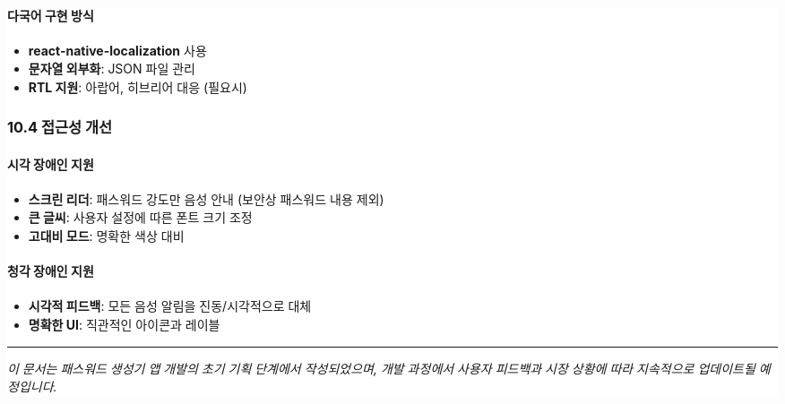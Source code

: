 #### 다국어 구현 방식
- **react-native-localization** 사용
- **문자열 외부화**: JSON 파일 관리
- **RTL 지원**: 아랍어, 히브리어 대응 (필요시)

### 10.4 접근성 개선

#### 시각 장애인 지원
- **스크린 리더**: 패스워드 강도만 음성 안내 (보안상 패스워드 내용 제외)
- **큰 글씨**: 사용자 설정에 따른 폰트 크기 조정
- **고대비 모드**: 명확한 색상 대비

#### 청각 장애인 지원
- **시각적 피드백**: 모든 음성 알림을 진동/시각적으로 대체
- **명확한 UI**: 직관적인 아이콘과 레이블

---

_이 문서는 패스워드 생성기 앱 개발의 초기 기획 단계에서 작성되었으며, 개발 과정에서 사용자 피드백과 시장 상황에 따라 지속적으로 업데이트될 예정입니다._

